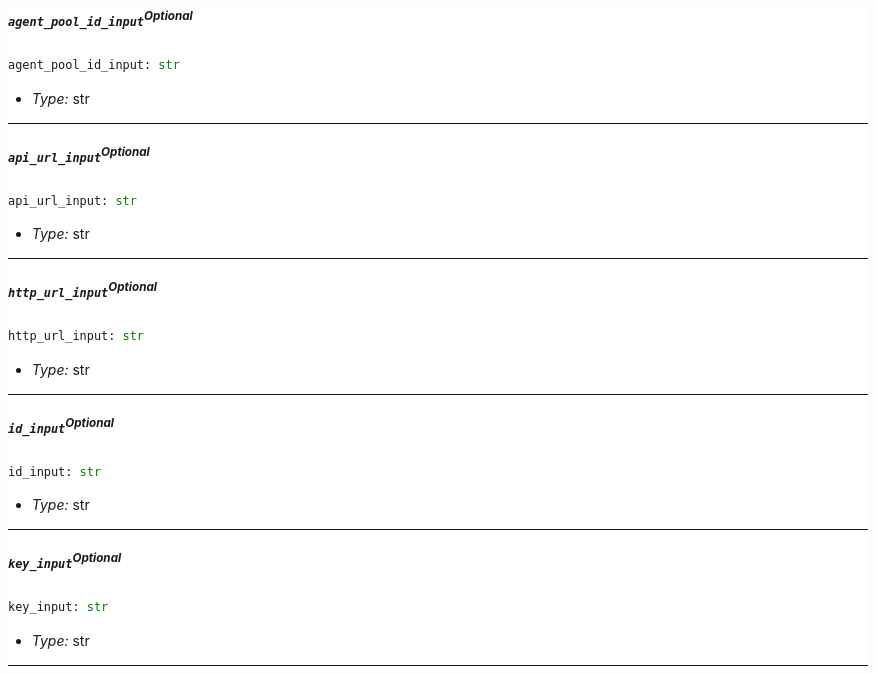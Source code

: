 
##### `agent_pool_id_input`<sup>Optional</sup> <a name="agent_pool_id_input" id="@cdktf/provider-tfe.oauthClient.OauthClient.property.agentPoolIdInput"></a>

```python
agent_pool_id_input: str
```

- *Type:* str

---

##### `api_url_input`<sup>Optional</sup> <a name="api_url_input" id="@cdktf/provider-tfe.oauthClient.OauthClient.property.apiUrlInput"></a>

```python
api_url_input: str
```

- *Type:* str

---

##### `http_url_input`<sup>Optional</sup> <a name="http_url_input" id="@cdktf/provider-tfe.oauthClient.OauthClient.property.httpUrlInput"></a>

```python
http_url_input: str
```

- *Type:* str

---

##### `id_input`<sup>Optional</sup> <a name="id_input" id="@cdktf/provider-tfe.oauthClient.OauthClient.property.idInput"></a>

```python
id_input: str
```

- *Type:* str

---

##### `key_input`<sup>Optional</sup> <a name="key_input" id="@cdktf/provider-tfe.oauthClient.OauthClient.property.keyInput"></a>

```python
key_input: str
```

- *Type:* str

---
